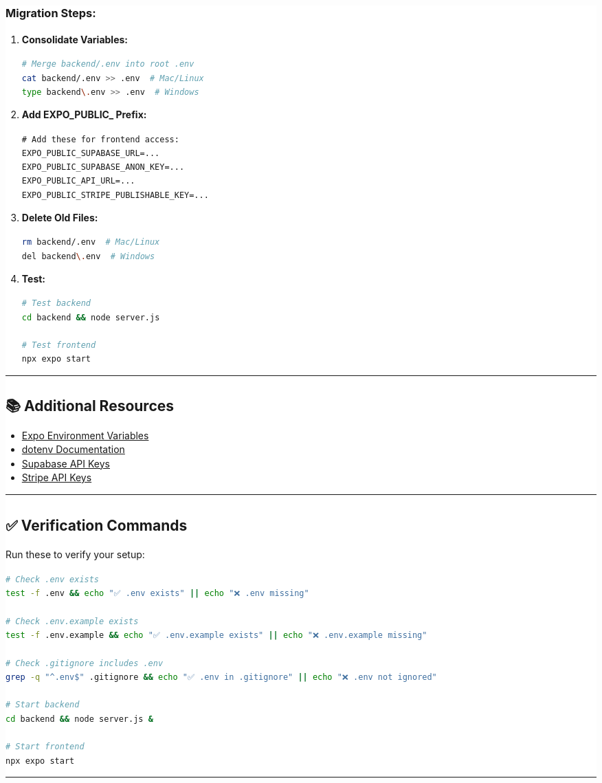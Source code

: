 ### **Migration Steps:**

1. **Consolidate Variables:**
   ```bash
   # Merge backend/.env into root .env
   cat backend/.env >> .env  # Mac/Linux
   type backend\.env >> .env  # Windows
   ```

2. **Add EXPO_PUBLIC_ Prefix:**
   ```env
   # Add these for frontend access:
   EXPO_PUBLIC_SUPABASE_URL=...
   EXPO_PUBLIC_SUPABASE_ANON_KEY=...
   EXPO_PUBLIC_API_URL=...
   EXPO_PUBLIC_STRIPE_PUBLISHABLE_KEY=...
   ```

3. **Delete Old Files:**
   ```bash
   rm backend/.env  # Mac/Linux
   del backend\.env  # Windows
   ```

4. **Test:**
   ```bash
   # Test backend
   cd backend && node server.js
   
   # Test frontend
   npx expo start
   ```

---

## 📚 **Additional Resources**

- [Expo Environment Variables](https://docs.expo.dev/guides/environment-variables/)
- [dotenv Documentation](https://github.com/motdotla/dotenv#readme)
- [Supabase API Keys](https://supabase.com/docs/guides/api/api-keys)
- [Stripe API Keys](https://stripe.com/docs/keys)

---

## ✅ **Verification Commands**

Run these to verify your setup:

```bash
# Check .env exists
test -f .env && echo "✅ .env exists" || echo "❌ .env missing"

# Check .env.example exists
test -f .env.example && echo "✅ .env.example exists" || echo "❌ .env.example missing"

# Check .gitignore includes .env
grep -q "^.env$" .gitignore && echo "✅ .env in .gitignore" || echo "❌ .env not ignored"

# Start backend
cd backend && node server.js &

# Start frontend
npx expo start
```

---